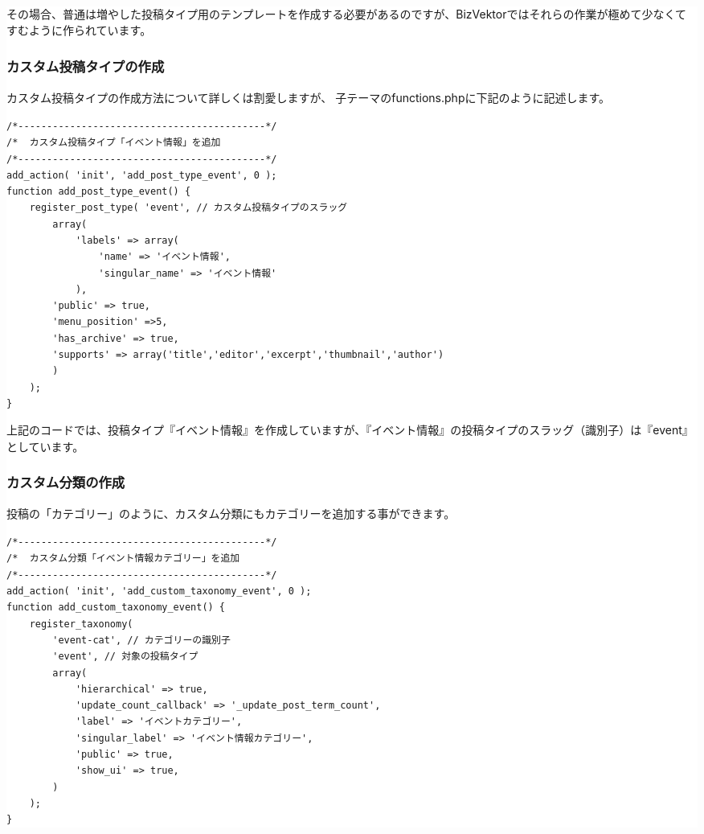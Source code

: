 その場合、普通は増やした投稿タイプ用のテンプレートを作成する必要があるのですが、BizVektorではそれらの作業が極めて少なくてすむように作られています。

### カスタム投稿タイプの作成

カスタム投稿タイプの作成方法について詳しくは割愛しますが、
子テーマのfunctions.phpに下記のように記述します。

~~~
/*-------------------------------------------*/
/*	カスタム投稿タイプ「イベント情報」を追加
/*-------------------------------------------*/
add_action( 'init', 'add_post_type_event', 0 );
function add_post_type_event() {
	register_post_type( 'event', // カスタム投稿タイプのスラッグ
		array(
			'labels' => array(
				'name' => 'イベント情報',
				'singular_name' => 'イベント情報'
			),
		'public' => true,
		'menu_position' =>5,
		'has_archive' => true,
		'supports' => array('title','editor','excerpt','thumbnail','author')
		)
	);
}
~~~

上記のコードでは、投稿タイプ『イベント情報』を作成していますが、『イベント情報』の投稿タイプのスラッグ（識別子）は『event』としています。

### カスタム分類の作成

投稿の「カテゴリー」のように、カスタム分類にもカテゴリーを追加する事ができます。

~~~
/*-------------------------------------------*/
/*	カスタム分類「イベント情報カテゴリー」を追加
/*-------------------------------------------*/
add_action( 'init', 'add_custom_taxonomy_event', 0 );
function add_custom_taxonomy_event() {
	register_taxonomy(
		'event-cat', // カテゴリーの識別子
		'event', // 対象の投稿タイプ
		array(
			'hierarchical' => true,
			'update_count_callback' => '_update_post_term_count',
			'label' => 'イベントカテゴリー',
			'singular_label' => 'イベント情報カテゴリー',
			'public' => true,
			'show_ui' => true,
		)
	);
}
~~~
